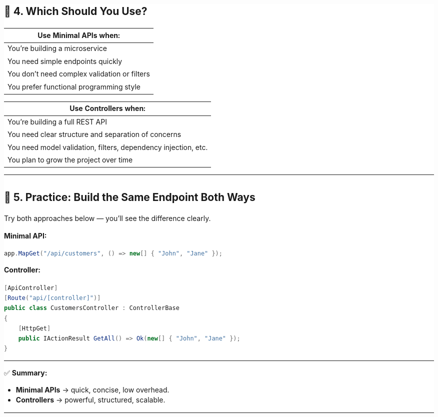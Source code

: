 
## 🔹 4. Which Should You Use?

| Use **Minimal APIs** when:                   |
| -------------------------------------------- |
| You’re building a microservice               |
| You need simple endpoints quickly            |
| You don’t need complex validation or filters |
| You prefer functional programming style      |

| Use **Controllers** when:                                      |
| -------------------------------------------------------------- |
| You’re building a full REST API                                |
| You need clear structure and separation of concerns            |
| You need model validation, filters, dependency injection, etc. |
| You plan to grow the project over time                         |

---

## 🔹 5. Practice: Build the Same Endpoint Both Ways

Try both approaches below — you’ll see the difference clearly.

**Minimal API:**

```csharp
app.MapGet("/api/customers", () => new[] { "John", "Jane" });
```

**Controller:**

```csharp
[ApiController]
[Route("api/[controller]")]
public class CustomersController : ControllerBase
{
    [HttpGet]
    public IActionResult GetAll() => Ok(new[] { "John", "Jane" });
}
```

---

✅ **Summary:**

* **Minimal APIs** → quick, concise, low overhead.
* **Controllers** → powerful, structured, scalable.

---
